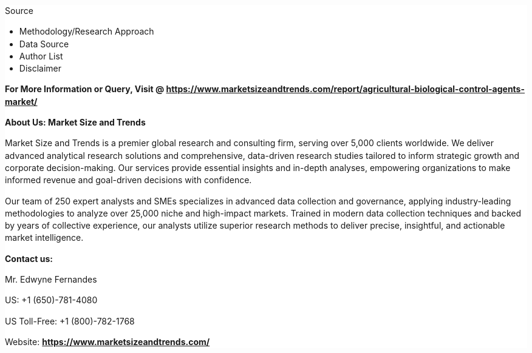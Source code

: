 Source</strong></p><ul><li>Methodology/Research Approach</li><li>Data Source</li><li>Author List</li><li>Disclaimer</li></ul></p><p><strong>For More Information or Query, Visit @ <a href="https://www.marketsizeandtrends.com/report/agricultural-biological-control-agents-market/">https://www.marketsizeandtrends.com/report/agricultural-biological-control-agents-market/</a></strong></p><p><strong>About Us: Market Size and Trends</strong></p><p>Market Size and Trends is a premier global research and consulting firm, serving over 5,000 clients worldwide. We deliver advanced analytical research solutions and comprehensive, data-driven research studies tailored to inform strategic growth and corporate decision-making. Our services provide essential insights and in-depth analyses, empowering organizations to make informed revenue and goal-driven decisions with confidence.</p><p>Our team of 250 expert analysts and SMEs specializes in advanced data collection and governance, applying industry-leading methodologies to analyze over 25,000 niche and high-impact markets. Trained in modern data collection techniques and backed by years of collective experience, our analysts utilize superior research methods to deliver precise, insightful, and actionable market intelligence.</p><p><strong>Contact us:</strong></p><p>Mr. Edwyne Fernandes</p><p>US: +1 (650)-781-4080</p><p>US Toll-Free: +1 (800)-782-1768</p><p>Website: <strong><a href="https://www.marketsizeandtrends.com/">https://www.marketsizeandtrends.com/</a></strong></p>
